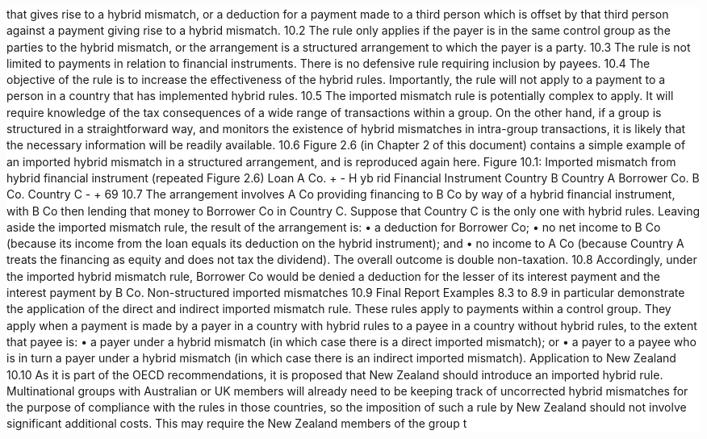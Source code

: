 that gives rise to a hybrid mismatch, or a deduction for a payment made to a third person which is offset by that third person against a payment giving rise to a hybrid mismatch. 10.2 The rule only applies if the payer is in the same control group as the parties to the hybrid mismatch, or the arrangement is a structured arrangement to which the payer is a party. 10.3 The rule is not limited to payments in relation to financial instruments. There is no defensive rule requiring inclusion by payees. 10.4 The objective of the rule is to increase the effectiveness of the hybrid rules. Importantly, the rule will not apply to a payment to a person in a country that has implemented hybrid rules. 10.5 The imported mismatch rule is potentially complex to apply. It will require knowledge of the tax consequences of a wide range of transactions within a group. On the other hand, if a group is structured in a straightforward way, and monitors the existence of hybrid mismatches in intra-group transactions, it is likely that the necessary information will be readily available. 10.6 Figure 2.6 (in Chapter 2 of this document) contains a simple example of an imported hybrid mismatch in a structured arrangement, and is reproduced again here. Figure 10.1: Imported mismatch from hybrid financial instrument (repeated Figure 2.6) Loan A Co. + - H yb rid Financial Instrument Country B Country A Borrower Co. B Co. Country C - + 69 10.7 The arrangement involves A Co providing financing to B Co by way of a hybrid financial instrument, with B Co then lending that money to Borrower Co in Country C. Suppose that Country C is the only one with hybrid rules. Leaving aside the imported mismatch rule, the result of the arrangement is: • a deduction for Borrower Co; • no net income to B Co (because its income from the loan equals its deduction on the hybrid instrument); and • no income to A Co (because Country A treats the financing as equity and does not tax the dividend). The overall outcome is double non-taxation. 10.8 Accordingly, under the imported hybrid mismatch rule, Borrower Co would be denied a deduction for the lesser of its interest payment and the interest payment by B Co. Non-structured imported mismatches 10.9 Final Report Examples 8.3 to 8.9 in particular demonstrate the application of the direct and indirect imported mismatch rule. These rules apply to payments within a control group. They apply when a payment is made by a payer in a country with hybrid rules to a payee in a country without hybrid rules, to the extent that payee is: • a payer under a hybrid mismatch (in which case there is a direct imported mismatch); or • a payer to a payee who is in turn a payer under a hybrid mismatch (in which case there is an indirect imported mismatch). Application to New Zealand 10.10 As it is part of the OECD recommendations, it is proposed that New Zealand should introduce an imported hybrid rule. Multinational groups with Australian or UK members will already need to be keeping track of uncorrected hybrid mismatches for the purpose of compliance with the rules in those countries, so the imposition of such a rule by New Zealand should not involve significant additional costs. This may require the New Zealand members of the group t